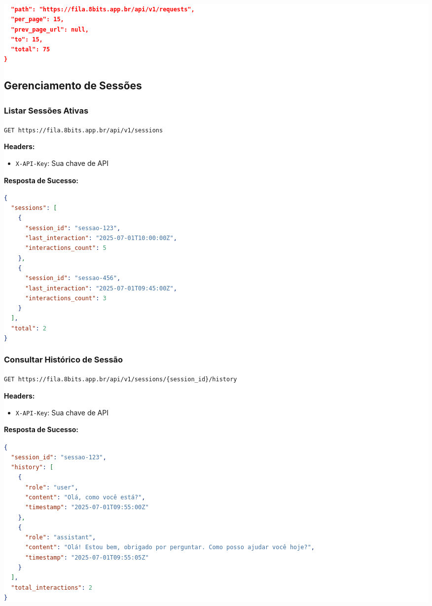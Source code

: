 ```json
  "path": "https://fila.8bits.app.br/api/v1/requests",
  "per_page": 15,
  "prev_page_url": null,
  "to": 15,
  "total": 75
}
```

## Gerenciamento de Sessões

### Listar Sessões Ativas

```
GET https://fila.8bits.app.br/api/v1/sessions
```

**Headers:**
- `X-API-Key`: Sua chave de API

**Resposta de Sucesso:**
```json
{
  "sessions": [
    {
      "session_id": "sessao-123",
      "last_interaction": "2025-07-01T10:00:00Z",
      "interactions_count": 5
    },
    {
      "session_id": "sessao-456",
      "last_interaction": "2025-07-01T09:45:00Z",
      "interactions_count": 3
    }
  ],
  "total": 2
}
```

### Consultar Histórico de Sessão

```
GET https://fila.8bits.app.br/api/v1/sessions/{session_id}/history
```

**Headers:**
- `X-API-Key`: Sua chave de API

**Resposta de Sucesso:**
```json
{
  "session_id": "sessao-123",
  "history": [
    {
      "role": "user",
      "content": "Olá, como você está?",
      "timestamp": "2025-07-01T09:55:00Z"
    },
    {
      "role": "assistant",
      "content": "Olá! Estou bem, obrigado por perguntar. Como posso ajudar você hoje?",
      "timestamp": "2025-07-01T09:55:05Z"
    }
  ],
  "total_interactions": 2
}
```
